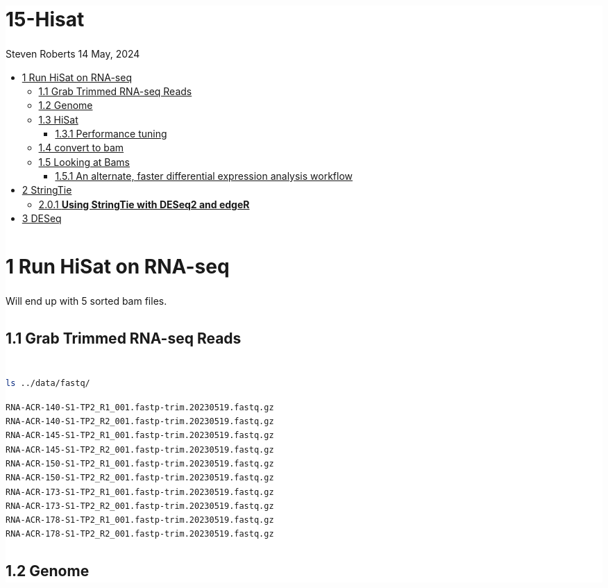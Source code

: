 15-Hisat
================
Steven Roberts
14 May, 2024

- <a href="#1-run-hisat-on-rna-seq" id="toc-1-run-hisat-on-rna-seq">1 Run
  HiSat on RNA-seq</a>
  - <a href="#11-grab-trimmed-rna-seq-reads"
    id="toc-11-grab-trimmed-rna-seq-reads">1.1 Grab Trimmed RNA-seq
    Reads</a>
  - <a href="#12-genome" id="toc-12-genome">1.2 Genome</a>
  - <a href="#13-hisat" id="toc-13-hisat">1.3 HiSat</a>
    - <a href="#131-performance-tuning" id="toc-131-performance-tuning">1.3.1
      Performance tuning</a>
  - <a href="#14-convert-to-bam" id="toc-14-convert-to-bam">1.4 convert to
    bam</a>
  - <a href="#15-looking-at-bams" id="toc-15-looking-at-bams">1.5 Looking at
    Bams</a>
    - <a
      href="#151-an-alternate-faster-differential-expression-analysis-workflow"
      id="toc-151-an-alternate-faster-differential-expression-analysis-workflow">1.5.1
      An alternate, faster differential expression analysis workflow</a>
- <a href="#2-stringtie" id="toc-2-stringtie">2 StringTie</a>
  - <a href="#201-using-stringtie-with-deseq2-and-edger"
    id="toc-201-using-stringtie-with-deseq2-and-edger">2.0.1 <strong>Using
    StringTie with DESeq2 and edgeR</strong></a>
- <a href="#3-deseq" id="toc-3-deseq">3 DESeq</a>

# 1 Run HiSat on RNA-seq

Will end up with 5 sorted bam files.

## 1.1 Grab Trimmed RNA-seq Reads

``` bash

ls ../data/fastq/ 
```

    RNA-ACR-140-S1-TP2_R1_001.fastp-trim.20230519.fastq.gz
    RNA-ACR-140-S1-TP2_R2_001.fastp-trim.20230519.fastq.gz
    RNA-ACR-145-S1-TP2_R1_001.fastp-trim.20230519.fastq.gz
    RNA-ACR-145-S1-TP2_R2_001.fastp-trim.20230519.fastq.gz
    RNA-ACR-150-S1-TP2_R1_001.fastp-trim.20230519.fastq.gz
    RNA-ACR-150-S1-TP2_R2_001.fastp-trim.20230519.fastq.gz
    RNA-ACR-173-S1-TP2_R1_001.fastp-trim.20230519.fastq.gz
    RNA-ACR-173-S1-TP2_R2_001.fastp-trim.20230519.fastq.gz
    RNA-ACR-178-S1-TP2_R1_001.fastp-trim.20230519.fastq.gz
    RNA-ACR-178-S1-TP2_R2_001.fastp-trim.20230519.fastq.gz

## 1.2 Genome
